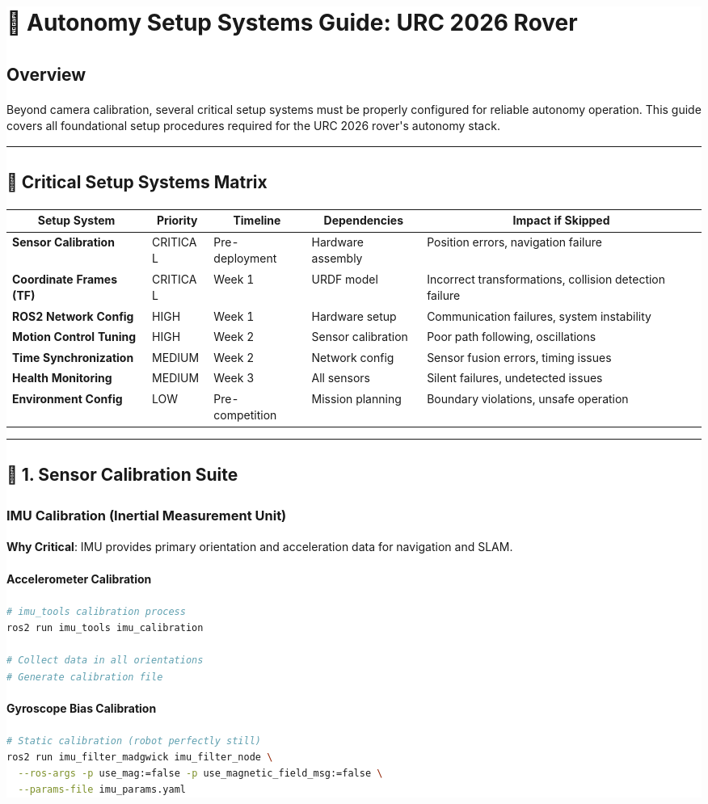 # 🔧 **Autonomy Setup Systems Guide: URC 2026 Rover**

## Overview

Beyond camera calibration, several critical setup systems must be properly configured for reliable autonomy operation. This guide covers all foundational setup procedures required for the URC 2026 rover's autonomy stack.

---

## 🎯 **Critical Setup Systems Matrix**

| Setup System | Priority | Timeline | Dependencies | Impact if Skipped |
|-------------|----------|----------|--------------|-------------------|
| **Sensor Calibration** | CRITICAL | Pre-deployment | Hardware assembly | Position errors, navigation failure |
| **Coordinate Frames (TF)** | CRITICAL | Week 1 | URDF model | Incorrect transformations, collision detection failure |
| **ROS2 Network Config** | HIGH | Week 1 | Hardware setup | Communication failures, system instability |
| **Motion Control Tuning** | HIGH | Week 2 | Sensor calibration | Poor path following, oscillations |
| **Time Synchronization** | MEDIUM | Week 2 | Network config | Sensor fusion errors, timing issues |
| **Health Monitoring** | MEDIUM | Week 3 | All sensors | Silent failures, undetected issues |
| **Environment Config** | LOW | Pre-competition | Mission planning | Boundary violations, unsafe operation |

---

## 📡 **1. Sensor Calibration Suite**

### **IMU Calibration (Inertial Measurement Unit)**
**Why Critical**: IMU provides primary orientation and acceleration data for navigation and SLAM.

#### **Accelerometer Calibration**
```python
# imu_tools calibration process
ros2 run imu_tools imu_calibration

# Collect data in all orientations
# Generate calibration file
```

#### **Gyroscope Bias Calibration**
```bash
# Static calibration (robot perfectly still)
ros2 run imu_filter_madgwick imu_filter_node \
  --ros-args -p use_mag:=false -p use_magnetic_field_msg:=false \
  --params-file imu_params.yaml
```
